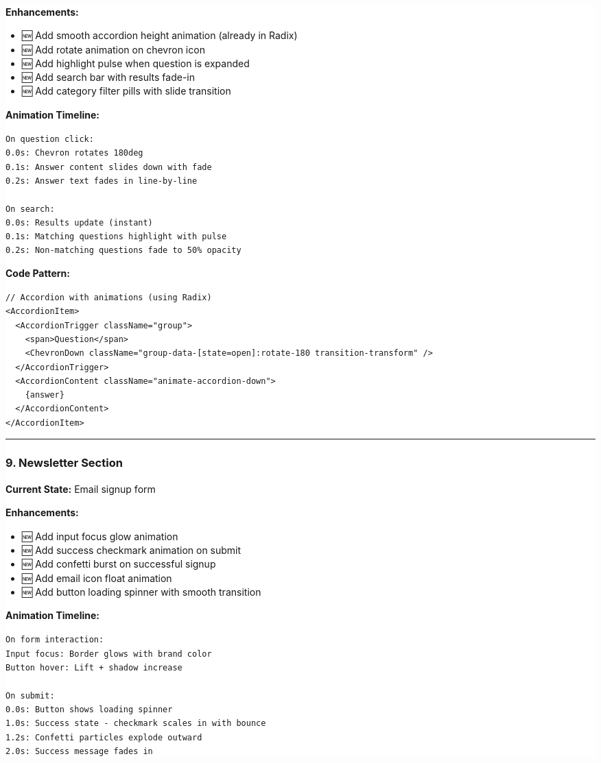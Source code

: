 **Enhancements:**
- 🆕 Add smooth accordion height animation (already in Radix)
- 🆕 Add rotate animation on chevron icon
- 🆕 Add highlight pulse when question is expanded
- 🆕 Add search bar with results fade-in
- 🆕 Add category filter pills with slide transition

**Animation Timeline:**
```
On question click:
0.0s: Chevron rotates 180deg
0.1s: Answer content slides down with fade
0.2s: Answer text fades in line-by-line

On search:
0.0s: Results update (instant)
0.1s: Matching questions highlight with pulse
0.2s: Non-matching questions fade to 50% opacity
```

**Code Pattern:**
```tsx
// Accordion with animations (using Radix)
<AccordionItem>
  <AccordionTrigger className="group">
    <span>Question</span>
    <ChevronDown className="group-data-[state=open]:rotate-180 transition-transform" />
  </AccordionTrigger>
  <AccordionContent className="animate-accordion-down">
    {answer}
  </AccordionContent>
</AccordionItem>
```

---

### 9. **Newsletter Section**
**Current State:** Email signup form

**Enhancements:**
- 🆕 Add input focus glow animation
- 🆕 Add success checkmark animation on submit
- 🆕 Add confetti burst on successful signup
- 🆕 Add email icon float animation
- 🆕 Add button loading spinner with smooth transition

**Animation Timeline:**
```
On form interaction:
Input focus: Border glows with brand color
Button hover: Lift + shadow increase

On submit:
0.0s: Button shows loading spinner
1.0s: Success state - checkmark scales in with bounce
1.2s: Confetti particles explode outward
2.0s: Success message fades in
```
